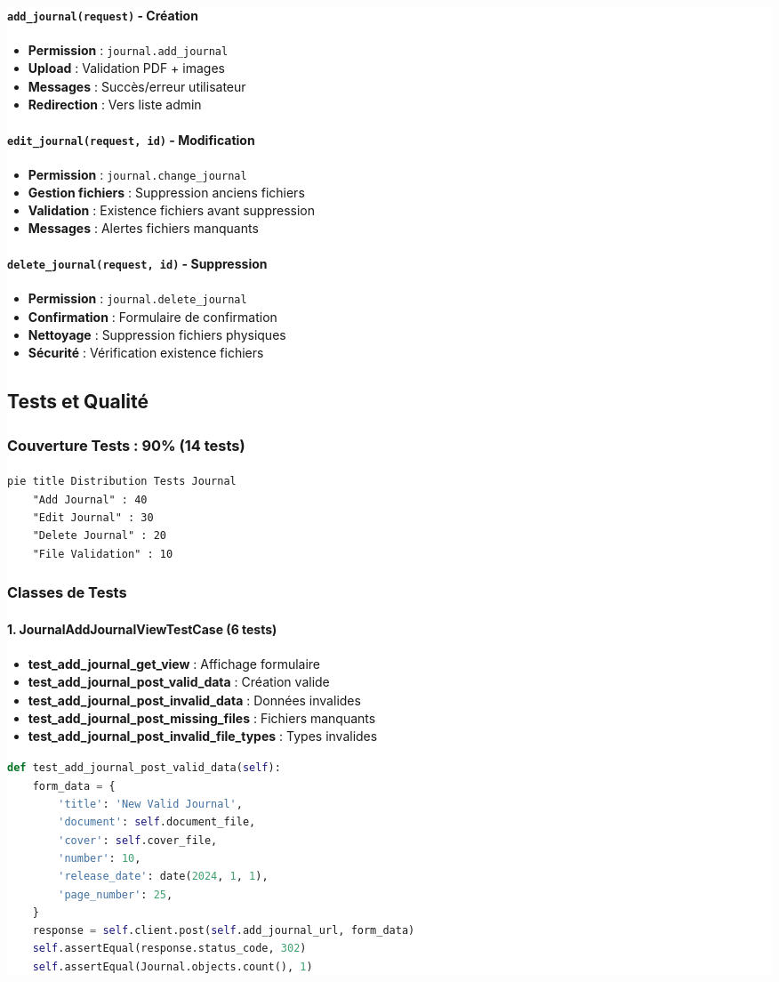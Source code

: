 #### `add_journal(request)` - Création
- **Permission** : `journal.add_journal`
- **Upload** : Validation PDF + images
- **Messages** : Succès/erreur utilisateur
- **Redirection** : Vers liste admin

#### `edit_journal(request, id)` - Modification
- **Permission** : `journal.change_journal`
- **Gestion fichiers** : Suppression anciens fichiers
- **Validation** : Existence fichiers avant suppression
- **Messages** : Alertes fichiers manquants

#### `delete_journal(request, id)` - Suppression
- **Permission** : `journal.delete_journal`
- **Confirmation** : Formulaire de confirmation
- **Nettoyage** : Suppression fichiers physiques
- **Sécurité** : Vérification existence fichiers

## Tests et Qualité

### Couverture Tests : 90% (14 tests)

```mermaid
pie title Distribution Tests Journal
    "Add Journal" : 40
    "Edit Journal" : 30
    "Delete Journal" : 20
    "File Validation" : 10
```

### Classes de Tests

#### 1. JournalAddJournalViewTestCase (6 tests)
- **test_add_journal_get_view** : Affichage formulaire
- **test_add_journal_post_valid_data** : Création valide
- **test_add_journal_post_invalid_data** : Données invalides
- **test_add_journal_post_missing_files** : Fichiers manquants
- **test_add_journal_post_invalid_file_types** : Types invalides

```python
def test_add_journal_post_valid_data(self):
    form_data = {
        'title': 'New Valid Journal',
        'document': self.document_file,
        'cover': self.cover_file,
        'number': 10,
        'release_date': date(2024, 1, 1),
        'page_number': 25,
    }
    response = self.client.post(self.add_journal_url, form_data)
    self.assertEqual(response.status_code, 302)
    self.assertEqual(Journal.objects.count(), 1)
```
